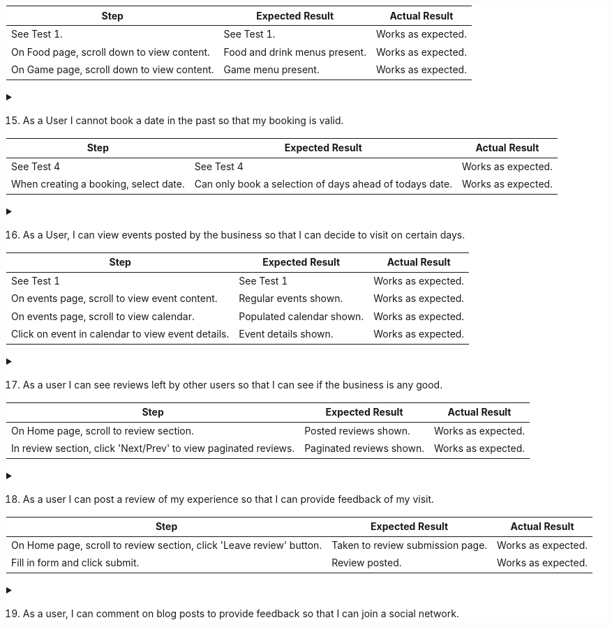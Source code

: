 **Step** | **Expected Result** | **Actual Result**
------------ | ------------ | ------------ |
| See Test 1. | See Test 1. | Works as expected. |
| On Food page, scroll down to view content. | Food and drink menus present. | Works as expected. |
| On Game page, scroll down to view content. | Game menu present. | Works as expected. |

<details><summary></summary></details>

15.	As a User I cannot book a date in the past so that my booking is valid.

**Step** | **Expected Result** | **Actual Result**
------------ | ------------ | ------------ |
| See Test 4 | See Test 4  | Works as expected. |
| When creating a booking, select date. | Can only book a selection of days ahead of todays date. | Works as expected. |

<details><summary></summary></details>

16.	As a User, I can view events posted by the business so that I can decide to visit on certain days.

**Step** | **Expected Result** | **Actual Result**
------------ | ------------ | ------------ |
| See Test 1 | See Test 1  | Works as expected. |
| On events page, scroll to view event content. | Regular events shown.  | Works as expected. |
| On events page, scroll to view calendar. | Populated calendar shown.  | Works as expected. |
| Click on event in calendar to view event details. | Event details shown.  | Works as expected. |

<details><summary></summary></details>

17.	As a user I can see reviews left by other users so that I can see if the business is any good.

**Step** | **Expected Result** | **Actual Result**
------------ | ------------ | ------------ |
| On Home page, scroll to review section. | Posted reviews shown.  | Works as expected. |
| In review section, click 'Next/Prev' to view paginated reviews. | Paginated reviews shown.  | Works as expected. |

<details><summary></summary></details>

18.	As a user I can post a review of my experience so that I can provide feedback of my visit.

**Step** | **Expected Result** | **Actual Result**
------------ | ------------ | ------------ |
| On Home page, scroll to review section, click 'Leave review' button. | Taken to review submission page. | Works as expected. |
| Fill in form and click submit. | Review posted. | Works as  expected. |

<details><summary></summary></details>

19.	As a user, I can comment on blog posts to provide feedback so that I can join a social network.
